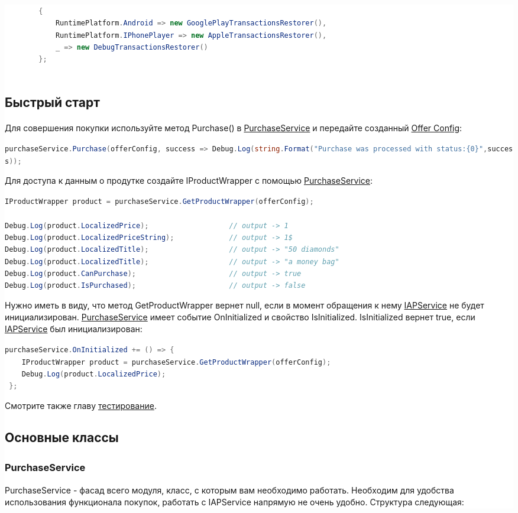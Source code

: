```c#
        {
            RuntimePlatform.Android => new GooglePlayTransactionsRestorer(),
            RuntimePlatform.IPhonePlayer => new AppleTransactionsRestorer(),
            _ => new DebugTransactionsRestorer()
        };
   

```

## Быстрый старт

Для совершения покупки используйте метод Purchase() в [PurchaseService](#purchaseservice) и передайте созданный [Offer Config](#offerconfig):

```c#
purchaseService.Purchase(offerConfig, success => Debug.Log(string.Format("Purchase was processed with status:{0}",success));
```

Для доступа к данным о продутке создайте IProductWrapper с помощью [PurchaseService](#purchaseservice):

```c#
IProductWrapper product = purchaseService.GetProductWrapper(offerConfig);

Debug.Log(product.LocalizedPrice);                   // output -> 1
Debug.Log(product.LocalizedPriceString);             // output -> 1$
Debug.Log(product.LocalizedTitle);                   // output -> "50 diamonds"
Debug.Log(product.LocalizedTitle);                   // output -> "a money bag"
Debug.Log(product.CanPurchase);                      // output -> true
Debug.Log(product.IsPurchased);                      // output -> false
```

Нужно иметь в виду, что метод GetProductWrapper вернет null, если в момент обращения к нему [IAPService](#iapservice) не будет инициализирован. 
[PurchaseService](#purchaseservice) имеет событие OnInitialized и свойство IsInitialized. IsInitialized вернет true, если [IAPService](#iapservice) был инициализирован:

```c#
purchaseService.OnInitialized += () => {
    IProductWrapper product = purchaseService.GetProductWrapper(offerConfig);    
    Debug.Log(product.LocalizedPrice);
 };

```

Смотрите также главу [тестирование](#тестирование).

## Основные классы

### PurchaseService

PurchaseService - фасад всего модуля, класс, с которым вам необходимо работать. Необходим для удобства использования функционала покупок, работать с IAPService напрямую не очень удобно. Структура следующая:
